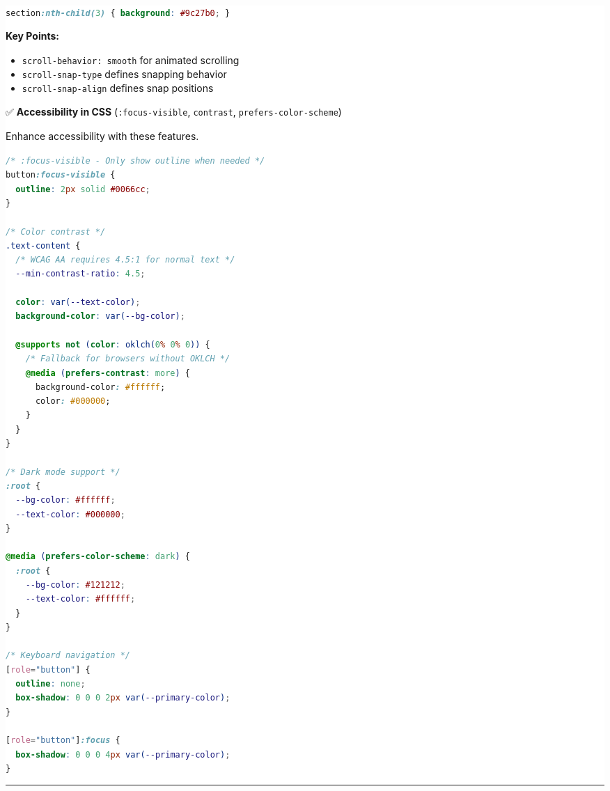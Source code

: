 ```css
section:nth-child(3) { background: #9c27b0; }
```

**Key Points:**
- `scroll-behavior: smooth` for animated scrolling
- `scroll-snap-type` defines snapping behavior
- `scroll-snap-align` defines snap positions

✅ **Accessibility in CSS** (`:focus-visible`, `contrast`, `prefers-color-scheme`)  

Enhance accessibility with these features.

```css
/* :focus-visible - Only show outline when needed */
button:focus-visible {
  outline: 2px solid #0066cc;
}

/* Color contrast */
.text-content {
  /* WCAG AA requires 4.5:1 for normal text */
  --min-contrast-ratio: 4.5;
  
  color: var(--text-color);
  background-color: var(--bg-color);
  
  @supports not (color: oklch(0% 0% 0)) {
    /* Fallback for browsers without OKLCH */
    @media (prefers-contrast: more) {
      background-color: #ffffff;
      color: #000000;
    }
  }
}

/* Dark mode support */
:root {
  --bg-color: #ffffff;
  --text-color: #000000;
}

@media (prefers-color-scheme: dark) {
  :root {
    --bg-color: #121212;
    --text-color: #ffffff;
  }
}

/* Keyboard navigation */
[role="button"] {
  outline: none;
  box-shadow: 0 0 0 2px var(--primary-color);
}

[role="button"]:focus {
  box-shadow: 0 0 0 4px var(--primary-color);
}
```
---
